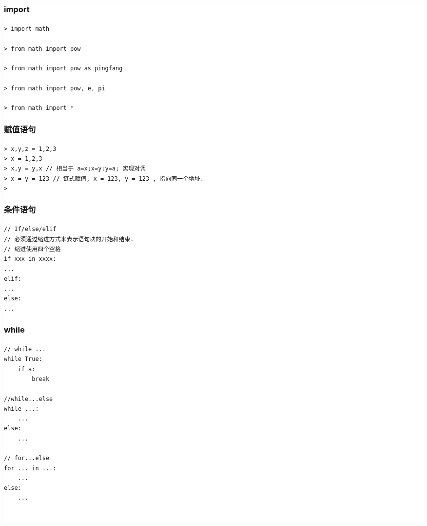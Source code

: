 ### import

```
> import math

> from math import pow

> from math import pow as pingfang

> from math import pow, e, pi

> from math import *
```

###  赋值语句
```
> x,y,z = 1,2,3
> x = 1,2,3
> x,y = y,x // 相当于 a=x;x=y;y=a; 实现对调
> x = y = 123 // 链式赋值, x = 123, y = 123 , 指向同一个地址.
> 
```

###  条件语句

```
// If/else/elif
// 必须通过缩进方式来表示语句块的开始和结束.
// 缩进使用四个空格
if xxx in xxxx:
...
elif:
...
else:
...

```

### while

```
// while ...
while True:
	if a:
		break

//while...else
while ...:
	...
else:
	...

// for...else
for ... in ...:
	...
else:
	...



```
